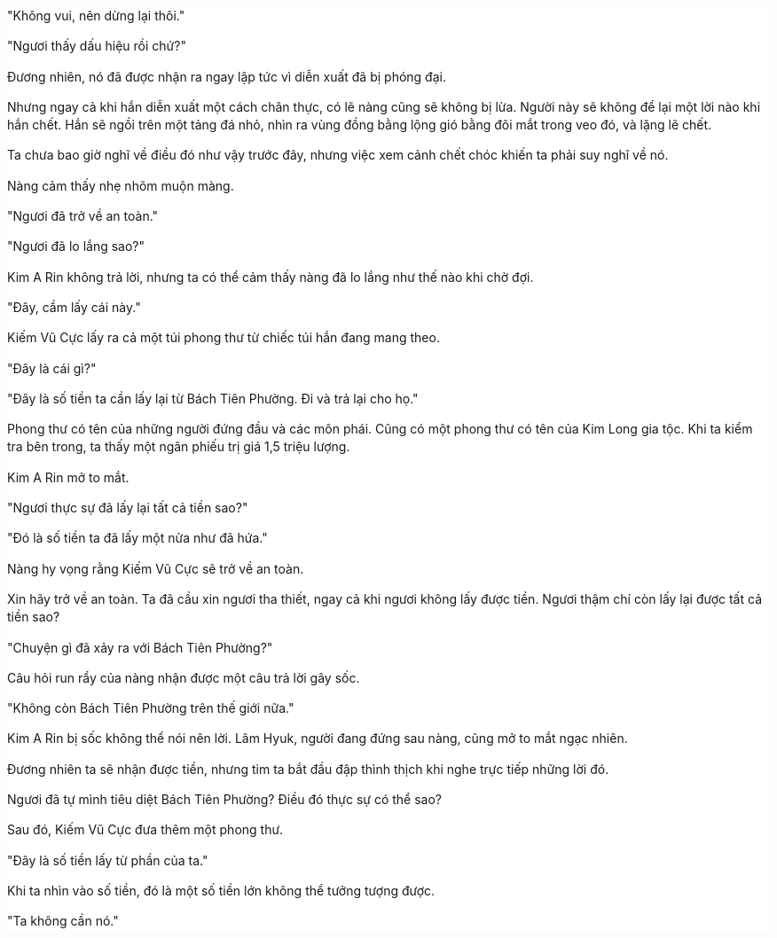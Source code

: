 "Không vui, nên dừng lại thôi."

"Ngươi thấy dấu hiệu rồi chứ?"

Đương nhiên, nó đã được nhận ra ngay lập tức vì diễn xuất đã bị phóng đại.

Nhưng ngay cả khi hắn diễn xuất một cách chân thực, có lẽ nàng cũng sẽ không bị lừa. Người này sẽ không để lại một lời nào khi hắn chết. Hắn sẽ ngồi trên một tảng đá nhỏ, nhìn ra vùng đồng bằng lộng gió bằng đôi mắt trong veo đó, và lặng lẽ chết.

Ta chưa bao giờ nghĩ về điều đó như vậy trước đây, nhưng việc xem cảnh chết chóc khiến ta phải suy nghĩ về nó.

Nàng cảm thấy nhẹ nhõm muộn màng.

"Ngươi đã trở về an toàn."

"Ngươi đã lo lắng sao?"

Kim A Rin không trả lời, nhưng ta có thể cảm thấy nàng đã lo lắng như thế nào khi chờ đợi.

"Đây, cầm lấy cái này."

Kiếm Vũ Cực lấy ra cả một túi phong thư từ chiếc túi hắn đang mang theo.

"Đây là cái gì?"

"Đây là số tiền ta cần lấy lại từ Bách Tiên Phường. Đi và trả lại cho họ."

Phong thư có tên của những người đứng đầu và các môn phái. Cũng có một phong thư có tên của Kim Long gia tộc. Khi ta kiểm tra bên trong, ta thấy một ngân phiếu trị giá 1,5 triệu lượng.

Kim A Rin mở to mắt.

"Ngươi thực sự đã lấy lại tất cả tiền sao?"

"Đó là số tiền ta đã lấy một nửa như đã hứa."

Nàng hy vọng rằng Kiếm Vũ Cực sẽ trở về an toàn.

Xin hãy trở về an toàn. Ta đã cầu xin ngươi tha thiết, ngay cả khi ngươi không lấy được tiền. Ngươi thậm chí còn lấy lại được tất cả tiền sao?

"Chuyện gì đã xảy ra với Bách Tiên Phường?"

Câu hỏi run rẩy của nàng nhận được một câu trả lời gây sốc.

"Không còn Bách Tiên Phường trên thế giới nữa."

Kim A Rin bị sốc không thể nói nên lời. Lâm Hyuk, người đang đứng sau nàng, cũng mở to mắt ngạc nhiên.

Đương nhiên ta sẽ nhận được tiền, nhưng tim ta bắt đầu đập thình thịch khi nghe trực tiếp những lời đó.

Ngươi đã tự mình tiêu diệt Bách Tiên Phường? Điều đó thực sự có thể sao?

Sau đó, Kiếm Vũ Cực đưa thêm một phong thư.

"Đây là số tiền lấy từ phần của ta."

Khi ta nhìn vào số tiền, đó là một số tiền lớn không thể tưởng tượng được.

"Ta không cần nó."
